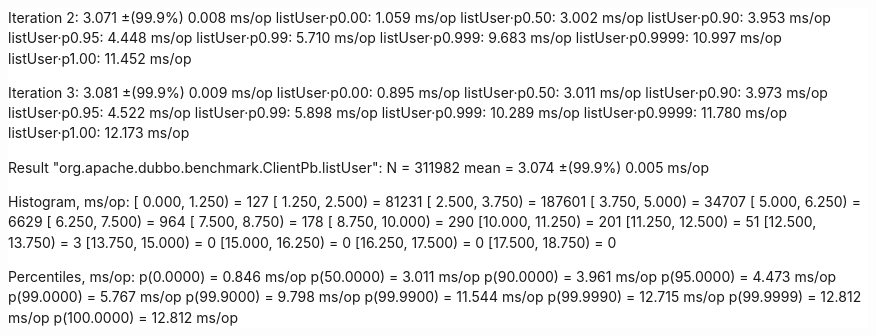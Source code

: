 Iteration   2: 3.071 ±(99.9%) 0.008 ms/op
                 listUser·p0.00:   1.059 ms/op
                 listUser·p0.50:   3.002 ms/op
                 listUser·p0.90:   3.953 ms/op
                 listUser·p0.95:   4.448 ms/op
                 listUser·p0.99:   5.710 ms/op
                 listUser·p0.999:  9.683 ms/op
                 listUser·p0.9999: 10.997 ms/op
                 listUser·p1.00:   11.452 ms/op

Iteration   3: 3.081 ±(99.9%) 0.009 ms/op
                 listUser·p0.00:   0.895 ms/op
                 listUser·p0.50:   3.011 ms/op
                 listUser·p0.90:   3.973 ms/op
                 listUser·p0.95:   4.522 ms/op
                 listUser·p0.99:   5.898 ms/op
                 listUser·p0.999:  10.289 ms/op
                 listUser·p0.9999: 11.780 ms/op
                 listUser·p1.00:   12.173 ms/op



Result "org.apache.dubbo.benchmark.ClientPb.listUser":
  N = 311982
  mean =      3.074 ±(99.9%) 0.005 ms/op

  Histogram, ms/op:
    [ 0.000,  1.250) = 127 
    [ 1.250,  2.500) = 81231 
    [ 2.500,  3.750) = 187601 
    [ 3.750,  5.000) = 34707 
    [ 5.000,  6.250) = 6629 
    [ 6.250,  7.500) = 964 
    [ 7.500,  8.750) = 178 
    [ 8.750, 10.000) = 290 
    [10.000, 11.250) = 201 
    [11.250, 12.500) = 51 
    [12.500, 13.750) = 3 
    [13.750, 15.000) = 0 
    [15.000, 16.250) = 0 
    [16.250, 17.500) = 0 
    [17.500, 18.750) = 0 

  Percentiles, ms/op:
      p(0.0000) =      0.846 ms/op
     p(50.0000) =      3.011 ms/op
     p(90.0000) =      3.961 ms/op
     p(95.0000) =      4.473 ms/op
     p(99.0000) =      5.767 ms/op
     p(99.9000) =      9.798 ms/op
     p(99.9900) =     11.544 ms/op
     p(99.9990) =     12.715 ms/op
     p(99.9999) =     12.812 ms/op
    p(100.0000) =     12.812 ms/op
